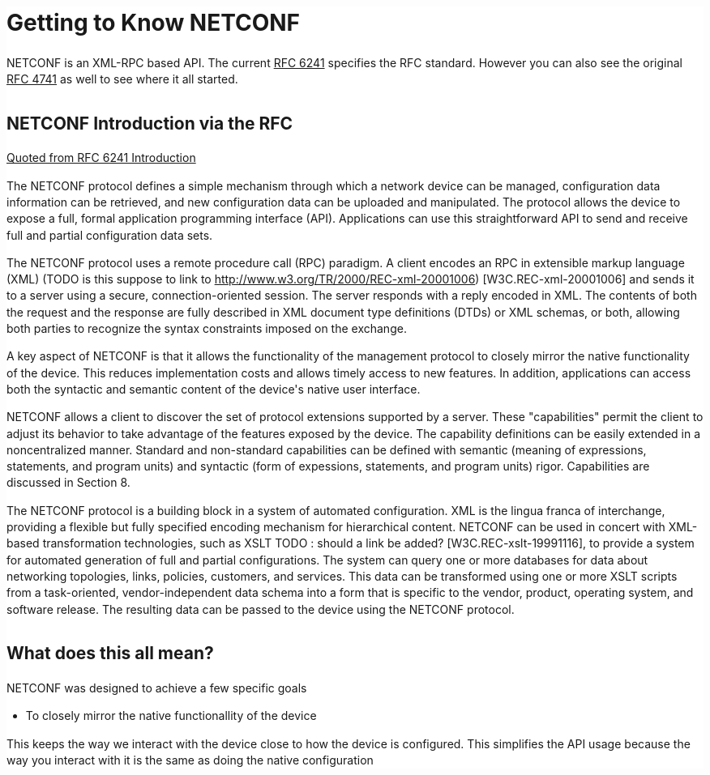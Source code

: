 Getting to Know NETCONF
=======================

NETCONF is an XML-RPC based API. The current [RFC 6241](https://tools.ietf.org/html/rfc6241) specifies the RFC standard. However you can also see the original [RFC 4741](https://tools.ietf.org/html/rfc4741) as well to see where it all started.

NETCONF Introduction via the RFC
--------------------------------

[Quoted from RFC 6241 Introduction](https://tools.ietf.org/html/rfc6241#section-1)

The NETCONF protocol defines a simple mechanism through which a network device can be managed, configuration data information can be retrieved, and new configuration data can be uploaded and manipulated. The protocol allows the device to expose a full, formal application programming interface (API). Applications can use this straightforward API to send and receive full and partial configuration data sets.

The NETCONF protocol uses a remote procedure call (RPC) paradigm. A client encodes an RPC in extensible markup language (XML) (TODO is this suppose to link to http://www.w3.org/TR/2000/REC-xml-20001006) [W3C.REC-xml-20001006] and sends it to a server using a secure, connection-oriented session. The server responds with a reply encoded in XML. The contents of both the request and the response are fully described in XML document type definitions (DTDs) or XML schemas, or both, allowing both parties to recognize the syntax constraints imposed on the exchange.

A key aspect of NETCONF is that it allows the functionality of the management protocol to closely mirror the native functionality of the device. This reduces implementation costs and allows timely access to new features. In addition, applications can access both the syntactic and semantic content of the device's native user interface.

NETCONF allows a client to discover the set of protocol extensions supported by a server. These "capabilities" permit the client to adjust its behavior to take advantage of the features exposed by the device. The capability definitions can be easily extended in a noncentralized manner. Standard and non-standard capabilities can be defined with semantic (meaning of expressions, statements, and program units) and syntactic (form of expessions, statements, and program units) rigor. Capabilities are discussed in Section 8.

The NETCONF protocol is a building block in a system of automated configuration. XML is the lingua franca of interchange, providing a flexible but fully specified encoding mechanism for hierarchical content. NETCONF can be used in concert with XML-based transformation technologies, such as XSLT TODO : should a link be added? [W3C.REC-xslt-19991116], to provide a system for automated generation of full and partial configurations. The system can query one or more databases for data about networking topologies, links, policies, customers, and services. This data can be transformed using one or more XSLT scripts from a task-oriented, vendor-independent data schema into a form that is specific to the vendor, product, operating system, and software release. The resulting data can be passed to the device using the NETCONF protocol.

What does this all mean?
------------------------

NETCONF was designed to achieve a few specific goals

-	To closely mirror the native functionallity of the device

This keeps the way we interact with the device close to how the device is configured. This simplifies the API usage because the way you interact with it is the same as doing the native configuration
